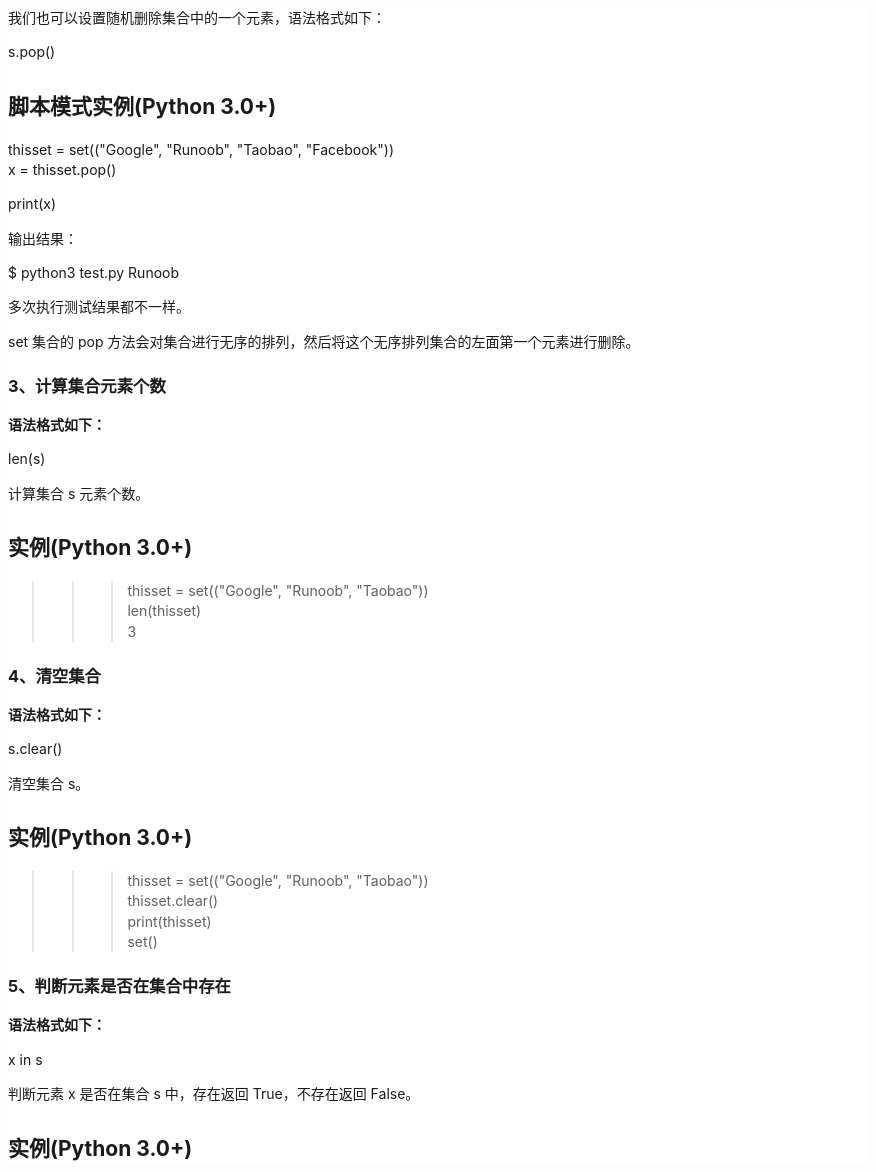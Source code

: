 我们也可以设置随机删除集合中的一个元素，语法格式如下：

s.pop() 

## 脚本模式实例(Python 3.0+)

thisset = set(("Google", "Runoob", "Taobao", "Facebook"))  
x = thisset.pop()  
  
print(x)  

输出结果：

$ python3 test.py Runoob

多次执行测试结果都不一样。

set 集合的 pop 方法会对集合进行无序的排列，然后将这个无序排列集合的左面第一个元素进行删除。

### 3、计算集合元素个数

**语法格式如下：**

len(s)

计算集合 s 元素个数。

## 实例(Python 3.0+)

>>> thisset = set(("Google", "Runoob", "Taobao"))  
>>> len(thisset)  
3  

### 4、清空集合

**语法格式如下：**

s.clear()

清空集合 s。

## 实例(Python 3.0+)

>>> thisset = set(("Google", "Runoob", "Taobao"))  
>>> thisset.clear()  
>>> print(thisset)  
set()  

### 5、判断元素是否在集合中存在

**语法格式如下：**

x in s

判断元素 x 是否在集合 s 中，存在返回 True，不存在返回 False。

## 实例(Python 3.0+)
